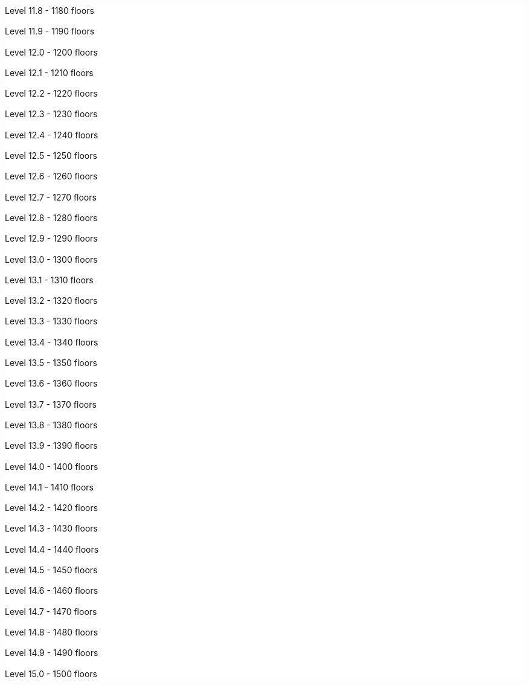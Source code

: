 Level 11.8 - 1180 floors

Level 11.9 - 1190 floors

Level 12.0 - 1200 floors

Level 12.1 - 1210 floors

Level 12.2 - 1220 floors

Level 12.3 - 1230 floors

Level 12.4 - 1240 floors

Level 12.5 - 1250 floors

Level 12.6 - 1260 floors

Level 12.7 - 1270 floors

Level 12.8 - 1280 floors

Level 12.9 - 1290 floors

Level 13.0 - 1300 floors

Level 13.1 - 1310 floors

Level 13.2 - 1320 floors

Level 13.3 - 1330 floors

Level 13.4 - 1340 floors

Level 13.5 - 1350 floors

Level 13.6 - 1360 floors

Level 13.7 - 1370 floors

Level 13.8 - 1380 floors

Level 13.9 - 1390 floors

Level 14.0 - 1400 floors

Level 14.1 - 1410 floors

Level 14.2 - 1420 floors

Level 14.3 - 1430 floors

Level 14.4 - 1440 floors

Level 14.5 - 1450 floors

Level 14.6 - 1460 floors

Level 14.7 - 1470 floors

Level 14.8 - 1480 floors

Level 14.9 - 1490 floors

Level 15.0 - 1500 floors
